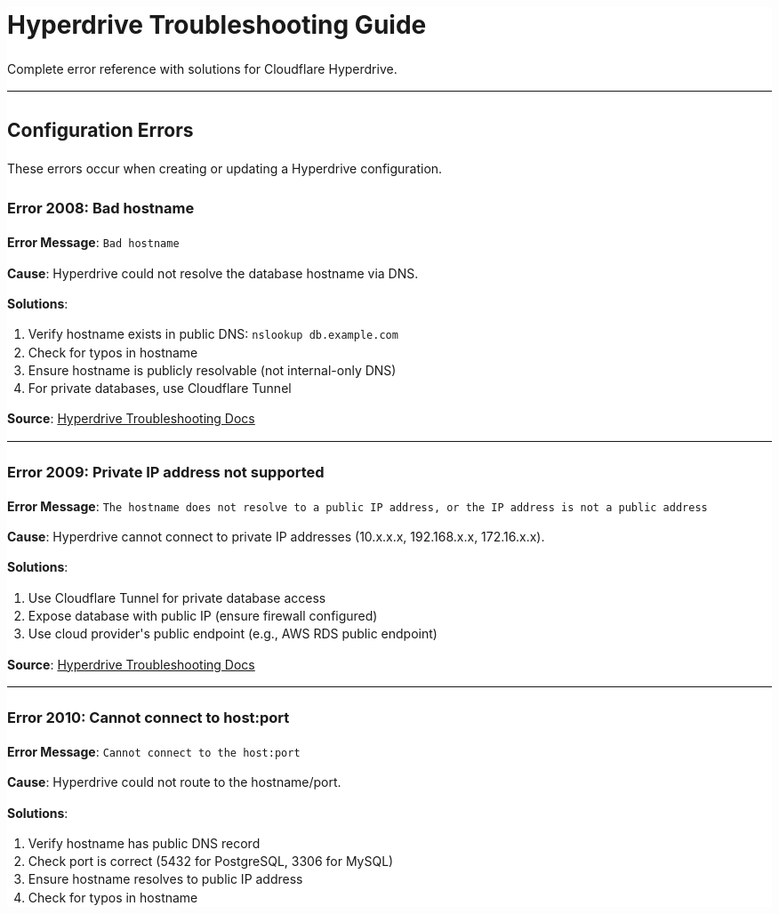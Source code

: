 # Hyperdrive Troubleshooting Guide

Complete error reference with solutions for Cloudflare Hyperdrive.

---

## Configuration Errors

These errors occur when creating or updating a Hyperdrive configuration.

### Error 2008: Bad hostname

**Error Message**: `Bad hostname`

**Cause**: Hyperdrive could not resolve the database hostname via DNS.

**Solutions**:
1. Verify hostname exists in public DNS: `nslookup db.example.com`
2. Check for typos in hostname
3. Ensure hostname is publicly resolvable (not internal-only DNS)
4. For private databases, use Cloudflare Tunnel

**Source**: [Hyperdrive Troubleshooting Docs](https://developers.cloudflare.com/hyperdrive/observability/troubleshooting/)

---

### Error 2009: Private IP address not supported

**Error Message**: `The hostname does not resolve to a public IP address, or the IP address is not a public address`

**Cause**: Hyperdrive cannot connect to private IP addresses (10.x.x.x, 192.168.x.x, 172.16.x.x).

**Solutions**:
1. Use Cloudflare Tunnel for private database access
2. Expose database with public IP (ensure firewall configured)
3. Use cloud provider's public endpoint (e.g., AWS RDS public endpoint)

**Source**: [Hyperdrive Troubleshooting Docs](https://developers.cloudflare.com/hyperdrive/observability/troubleshooting/)

---

### Error 2010: Cannot connect to host:port

**Error Message**: `Cannot connect to the host:port`

**Cause**: Hyperdrive could not route to the hostname/port.

**Solutions**:
1. Verify hostname has public DNS record
2. Check port is correct (5432 for PostgreSQL, 3306 for MySQL)
3. Ensure hostname resolves to public IP address
4. Check for typos in hostname
